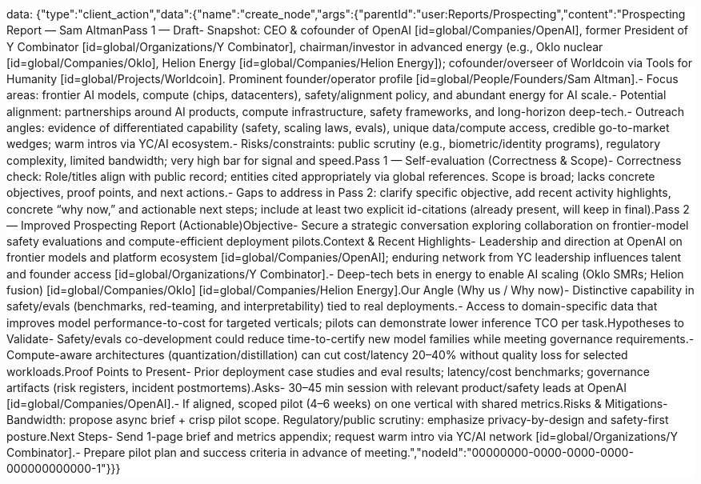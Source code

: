 data: {"type":"client_action","data":{"name":"create_node","args":{"parentId":"user:Reports/Prospecting","content":"Prospecting Report — Sam AltmanPass 1 — Draft- Snapshot: CEO & cofounder of OpenAI [id=global/Companies/OpenAI], former President of Y Combinator [id=global/Organizations/Y Combinator], chairman/investor in advanced energy (e.g., Oklo nuclear [id=global/Companies/Oklo], Helion Energy [id=global/Companies/Helion Energy]); cofounder/overseer of Worldcoin via Tools for Humanity [id=global/Projects/Worldcoin]. Prominent founder/operator profile [id=global/People/Founders/Sam Altman].- Focus areas: frontier AI models, compute (chips, datacenters), safety/alignment policy, and abundant energy for AI scale.- Potential alignment: partnerships around AI products, compute infrastructure, safety frameworks, and long-horizon deep-tech.- Outreach angles: evidence of differentiated capability (safety, scaling laws, evals), unique data/compute access, credible go-to-market wedges; warm intros via YC/AI ecosystem.- Risks/constraints: public scrutiny (e.g., biometric/identity programs), regulatory complexity, limited bandwidth; very high bar for signal and speed.Pass 1 — Self-evaluation (Correctness & Scope)- Correctness check: Role/titles align with public record; entities cited appropriately via global references. Scope is broad; lacks concrete objectives, proof points, and next actions.- Gaps to address in Pass 2: clarify specific objective, add recent activity highlights, concrete “why now,” and actionable next steps; include at least two explicit id-citations (already present, will keep in final).Pass 2 — Improved Prospecting Report (Actionable)Objective- Secure a strategic conversation exploring collaboration on frontier-model safety evaluations and compute-efficient deployment pilots.Context & Recent Highlights- Leadership and direction at OpenAI on frontier models and platform ecosystem [id=global/Companies/OpenAI]; enduring network from YC leadership influences talent and founder access [id=global/Organizations/Y Combinator].- Deep-tech bets in energy to enable AI scaling (Oklo SMRs; Helion fusion) [id=global/Companies/Oklo] [id=global/Companies/Helion Energy].Our Angle (Why us / Why now)- Distinctive capability in safety/evals (benchmarks, red-teaming, and interpretability) tied to real deployments.- Access to domain-specific data that improves model performance-to-cost for targeted verticals; pilots can demonstrate lower inference TCO per task.Hypotheses to Validate- Safety/evals co-development could reduce time-to-certify new model families while meeting governance requirements.- Compute-aware architectures (quantization/distillation) can cut cost/latency 20–40% without quality loss for selected workloads.Proof Points to Present- Prior deployment case studies and eval results; latency/cost benchmarks; governance artifacts (risk registers, incident postmortems).Asks- 30–45 min session with relevant product/safety leads at OpenAI [id=global/Companies/OpenAI].- If aligned, scoped pilot (4–6 weeks) on one vertical with shared metrics.Risks & Mitigations- Bandwidth: propose async brief + crisp pilot scope. Regulatory/public scrutiny: emphasize privacy-by-design and safety-first posture.Next Steps- Send 1-page brief and metrics appendix; request warm intro via YC/AI network [id=global/Organizations/Y Combinator].- Prepare pilot plan and success criteria in advance of meeting.","nodeId":"00000000-0000-0000-0000-000000000000-1"}}}
